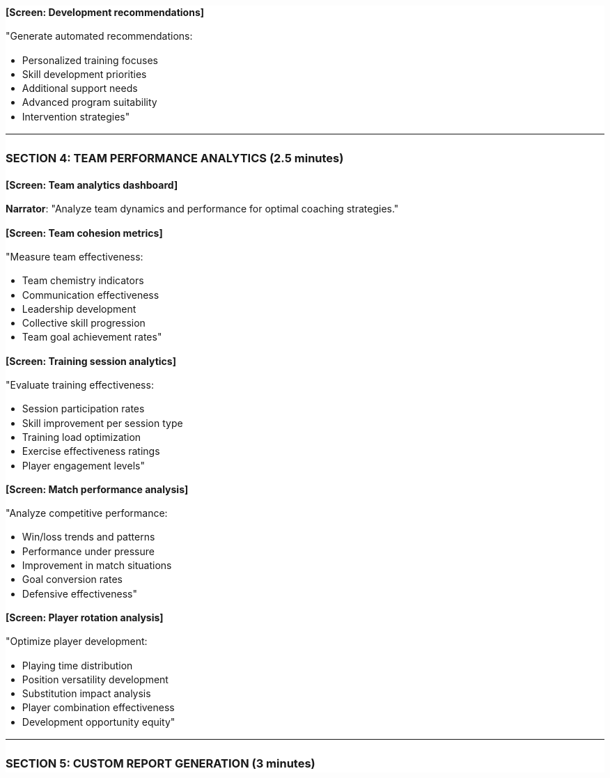 **[Screen: Development recommendations]**

"Generate automated recommendations:
- Personalized training focuses
- Skill development priorities
- Additional support needs
- Advanced program suitability
- Intervention strategies"

---

### SECTION 4: TEAM PERFORMANCE ANALYTICS (2.5 minutes)

**[Screen: Team analytics dashboard]**

**Narrator**: "Analyze team dynamics and performance for optimal coaching strategies."

**[Screen: Team cohesion metrics]**

"Measure team effectiveness:
- Team chemistry indicators
- Communication effectiveness
- Leadership development
- Collective skill progression
- Team goal achievement rates"

**[Screen: Training session analytics]**

"Evaluate training effectiveness:
- Session participation rates
- Skill improvement per session type
- Training load optimization
- Exercise effectiveness ratings
- Player engagement levels"

**[Screen: Match performance analysis]**

"Analyze competitive performance:
- Win/loss trends and patterns
- Performance under pressure
- Improvement in match situations
- Goal conversion rates
- Defensive effectiveness"

**[Screen: Player rotation analysis]**

"Optimize player development:
- Playing time distribution
- Position versatility development
- Substitution impact analysis
- Player combination effectiveness
- Development opportunity equity"

---

### SECTION 5: CUSTOM REPORT GENERATION (3 minutes)
